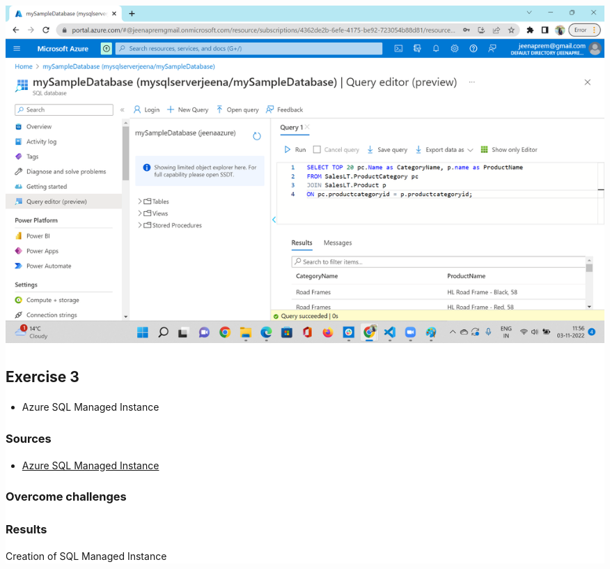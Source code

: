 ![SQLDB](/00_includes/Cloud/Week2/Azure-13/AzureSQL/QuerySampleDB.png)

## Exercise 3

- Azure SQL Managed Instance 
    

### Sources

* [Azure SQL Managed Instance](https://learn.microsoft.com/en-us/azure/azure-sql/managed-instance/sql-managed-instance-paas-overview?view=azuresql)





### Overcome challenges

### Results

Creation of SQL Managed Instance
